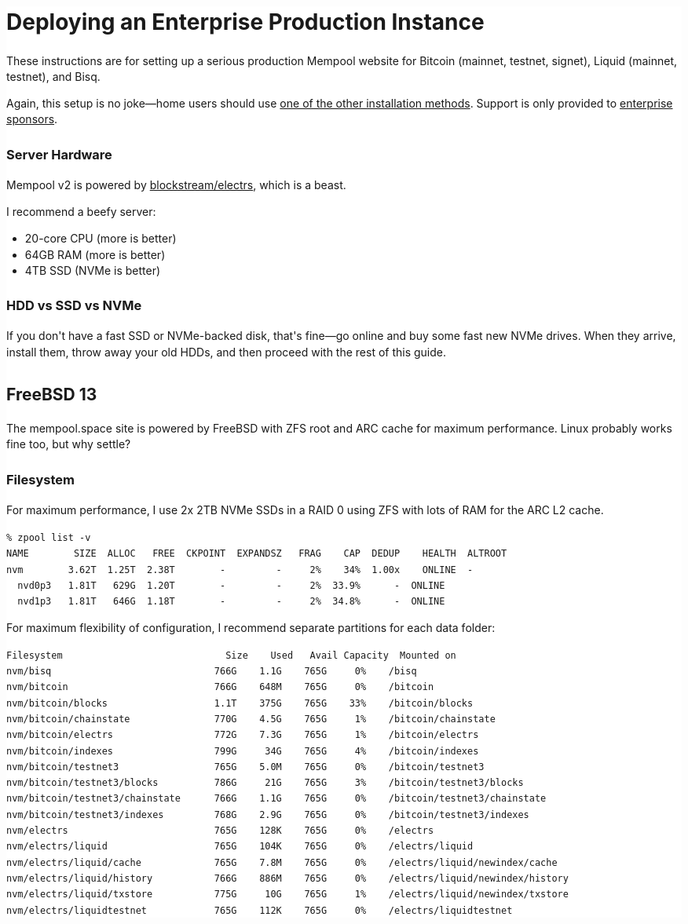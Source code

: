 # Deploying an Enterprise Production Instance

These instructions are for setting up a serious production Mempool website for Bitcoin (mainnet, testnet, signet), Liquid (mainnet, testnet), and Bisq.

Again, this setup is no joke—home users should use [one of the other installation methods](../#installation-methods). Support is only provided to [enterprise sponsors](https://mempool.space/enterprise).

### Server Hardware

Mempool v2 is powered by [blockstream/electrs](https://github.com/Blockstream/electrs), which is a beast. 

I recommend a beefy server:

* 20-core CPU (more is better)
* 64GB RAM (more is better)
* 4TB SSD (NVMe is better)

### HDD vs SSD vs NVMe

If you don't have a fast SSD or NVMe-backed disk, that's fine—go online and buy some fast new NVMe drives. When they arrive, install them, throw away your old HDDs, and then proceed with the rest of this guide.

## FreeBSD 13

The mempool.space site is powered by FreeBSD with ZFS root and ARC cache for maximum performance. Linux probably works fine too, but why settle?

### Filesystem

For maximum performance, I use 2x 2TB NVMe SSDs in a RAID 0 using ZFS with lots of RAM for the ARC L2 cache.
```
% zpool list -v
NAME        SIZE  ALLOC   FREE  CKPOINT  EXPANDSZ   FRAG    CAP  DEDUP    HEALTH  ALTROOT
nvm        3.62T  1.25T  2.38T        -         -     2%    34%  1.00x    ONLINE  -
  nvd0p3   1.81T   629G  1.20T        -         -     2%  33.9%      -  ONLINE
  nvd1p3   1.81T   646G  1.18T        -         -     2%  34.8%      -  ONLINE
```

For maximum flexibility of configuration, I recommend separate partitions for each data folder:
```
Filesystem                             Size    Used   Avail Capacity  Mounted on
nvm/bisq                             766G    1.1G    765G     0%    /bisq
nvm/bitcoin                          766G    648M    765G     0%    /bitcoin
nvm/bitcoin/blocks                   1.1T    375G    765G    33%    /bitcoin/blocks
nvm/bitcoin/chainstate               770G    4.5G    765G     1%    /bitcoin/chainstate
nvm/bitcoin/electrs                  772G    7.3G    765G     1%    /bitcoin/electrs
nvm/bitcoin/indexes                  799G     34G    765G     4%    /bitcoin/indexes
nvm/bitcoin/testnet3                 765G    5.0M    765G     0%    /bitcoin/testnet3
nvm/bitcoin/testnet3/blocks          786G     21G    765G     3%    /bitcoin/testnet3/blocks
nvm/bitcoin/testnet3/chainstate      766G    1.1G    765G     0%    /bitcoin/testnet3/chainstate
nvm/bitcoin/testnet3/indexes         768G    2.9G    765G     0%    /bitcoin/testnet3/indexes
nvm/electrs                          765G    128K    765G     0%    /electrs
nvm/electrs/liquid                   765G    104K    765G     0%    /electrs/liquid
nvm/electrs/liquid/cache             765G    7.8M    765G     0%    /electrs/liquid/newindex/cache
nvm/electrs/liquid/history           766G    886M    765G     0%    /electrs/liquid/newindex/history
nvm/electrs/liquid/txstore           775G     10G    765G     1%    /electrs/liquid/newindex/txstore
nvm/electrs/liquidtestnet            765G    112K    765G     0%    /electrs/liquidtestnet
```